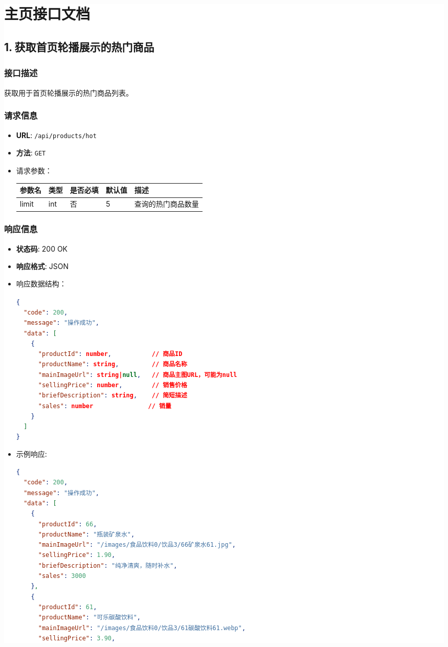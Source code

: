 # 主页接口文档

## 1. 获取首页轮播展示的热门商品

### 接口描述

获取用于首页轮播展示的热门商品列表。

### 请求信息

- **URL**: `/api/products/hot`

- **方法**: `GET`

- 请求参数：

  | 参数名 | 类型 | 是否必填 | 默认值 | 描述               |
  | ------ | ---- | -------- | ------ | ------------------ |
  | limit  | int  | 否       | 5      | 查询的热门商品数量 |

### 响应信息

- **状态码**: 200 OK

- **响应格式**: JSON

- 响应数据结构：

  ```json
  {
    "code": 200,
    "message": "操作成功",
    "data": [
      {
        "productId": number,           // 商品ID
        "productName": string,         // 商品名称
        "mainImageUrl": string|null,   // 商品主图URL，可能为null
        "sellingPrice": number,        // 销售价格
        "briefDescription": string,    // 简短描述
        "sales": number               // 销量
      }
    ]
  }
  ```

- 示例响应:

  ```json
  {
    "code": 200,
    "message": "操作成功",
    "data": [
      {
        "productId": 66,
        "productName": "瓶装矿泉水",
        "mainImageUrl": "/images/食品饮料0/饮品3/66矿泉水61.jpg",
        "sellingPrice": 1.90,
        "briefDescription": "纯净清爽，随时补水",
        "sales": 3000
      },
      {
        "productId": 61,
        "productName": "可乐碳酸饮料",
        "mainImageUrl": "/images/食品饮料0/饮品3/61碳酸饮料61.webp",
        "sellingPrice": 3.90,
  ```